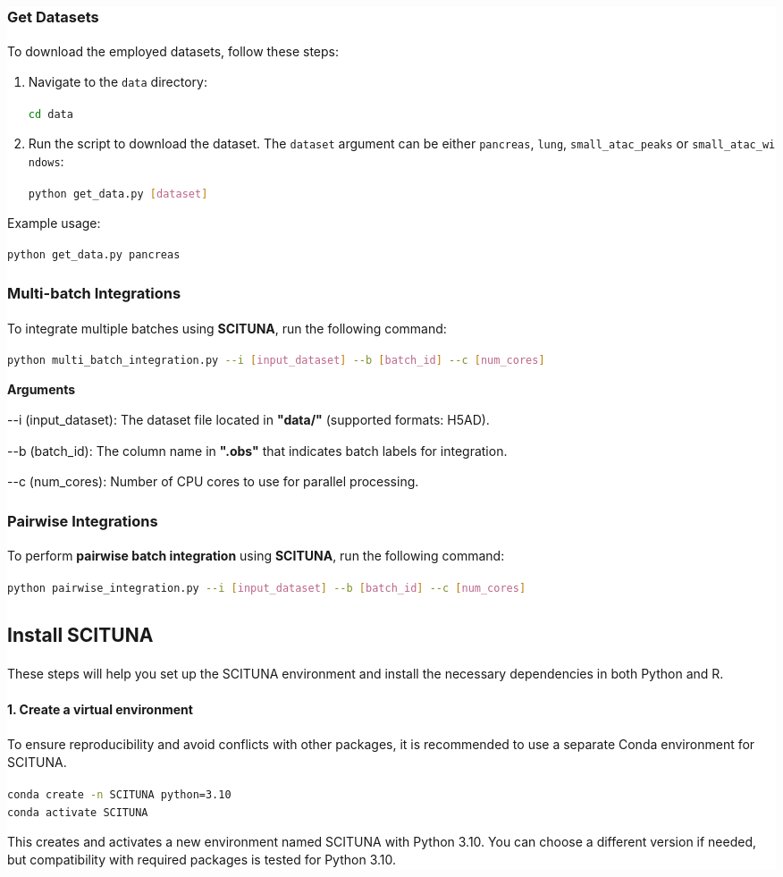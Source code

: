 
### Get Datasets

To download the employed datasets, follow these steps:

1. Navigate to the `data` directory:
    ```bash
    cd data
    ```

2. Run the script to download the dataset. The `dataset` argument can be either `pancreas`, `lung`, `small_atac_peaks` or `small_atac_windows`:
    ```bash
    python get_data.py [dataset]
    ```

Example usage:
```bash
python get_data.py pancreas
```
### Multi-batch Integrations

To integrate multiple batches using **SCITUNA**, run the following command:  

 ```bash
python multi_batch_integration.py --i [input_dataset] --b [batch_id] --c [num_cores]
 ```
 **Arguments**
 
--i (input_dataset): The dataset file located in **"data/"** (supported formats: H5AD).

--b (batch_id): The column name in **".obs"** that indicates batch labels for integration.

--c (num_cores): Number of CPU cores to use for parallel processing.


### Pairwise Integrations

To perform **pairwise batch integration** using **SCITUNA**, run the following command:  

 ```bash
python pairwise_integration.py --i [input_dataset] --b [batch_id] --c [num_cores]
 ```
 




## Install SCITUNA
These steps will help you set up the SCITUNA environment and install the necessary dependencies in both Python and R.



#### 1. Create a virtual environment
To ensure reproducibility and avoid conflicts with other packages, it is recommended to use a separate Conda environment for SCITUNA.

```bat
conda create -n SCITUNA python=3.10
conda activate SCITUNA
```
This creates and activates a new environment named SCITUNA with Python 3.10. You can choose a different version if needed, but compatibility with required packages is tested for Python 3.10.
